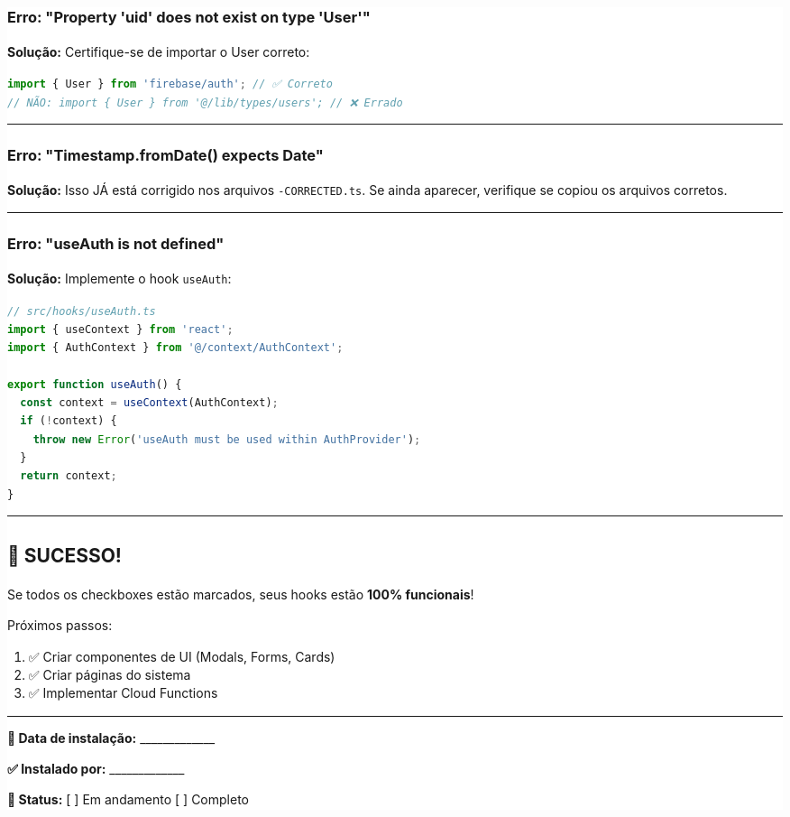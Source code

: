 
### Erro: "Property 'uid' does not exist on type 'User'"

**Solução:** Certifique-se de importar o User correto:

```typescript
import { User } from 'firebase/auth'; // ✅ Correto
// NÃO: import { User } from '@/lib/types/users'; // ❌ Errado
```

---

### Erro: "Timestamp.fromDate() expects Date"

**Solução:** Isso JÁ está corrigido nos arquivos `-CORRECTED.ts`. Se ainda aparecer, verifique se copiou os arquivos corretos.

---

### Erro: "useAuth is not defined"

**Solução:** Implemente o hook `useAuth`:

```typescript
// src/hooks/useAuth.ts
import { useContext } from 'react';
import { AuthContext } from '@/context/AuthContext';

export function useAuth() {
  const context = useContext(AuthContext);
  if (!context) {
    throw new Error('useAuth must be used within AuthProvider');
  }
  return context;
}
```

---

## 🎉 SUCESSO!

Se todos os checkboxes estão marcados, seus hooks estão **100% funcionais**!

Próximos passos:
1. ✅ Criar componentes de UI (Modals, Forms, Cards)
2. ✅ Criar páginas do sistema
3. ✅ Implementar Cloud Functions

---

**📅 Data de instalação:** _____________

**✅ Instalado por:** _____________

**🎯 Status:** [ ] Em andamento [ ] Completo
